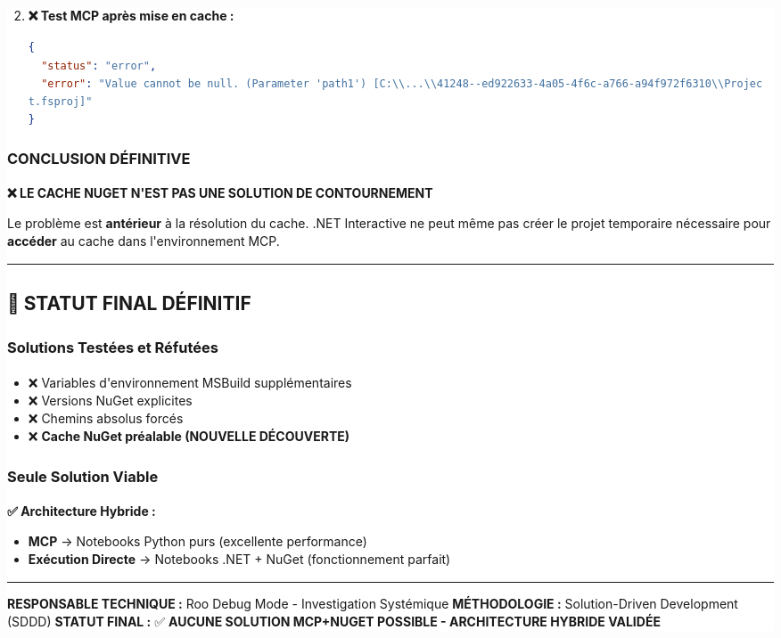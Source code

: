2. **❌ Test MCP après mise en cache :**
   ```json
   {
     "status": "error",
     "error": "Value cannot be null. (Parameter 'path1') [C:\\...\\41248--ed922633-4a05-4f6c-a766-a94f972f6310\\Project.fsproj]"
   }
   ```

### **CONCLUSION DÉFINITIVE**
**❌ LE CACHE NUGET N'EST PAS UNE SOLUTION DE CONTOURNEMENT**

Le problème est **antérieur** à la résolution du cache. .NET Interactive ne peut même pas créer le projet temporaire nécessaire pour **accéder** au cache dans l'environnement MCP.

---

## 🎯 **STATUT FINAL DÉFINITIF**

### **Solutions Testées et Réfutées**
- ❌ Variables d'environnement MSBuild supplémentaires
- ❌ Versions NuGet explicites
- ❌ Chemins absolus forcés
- ❌ **Cache NuGet préalable (NOUVELLE DÉCOUVERTE)**

### **Seule Solution Viable**
**✅ Architecture Hybride :**
- **MCP** → Notebooks Python purs (excellente performance)
- **Exécution Directe** → Notebooks .NET + NuGet (fonctionnement parfait)

---

**RESPONSABLE TECHNIQUE :** Roo Debug Mode - Investigation Systémique
**MÉTHODOLOGIE :** Solution-Driven Development (SDDD)
**STATUT FINAL :** ✅ **AUCUNE SOLUTION MCP+NUGET POSSIBLE - ARCHITECTURE HYBRIDE VALIDÉE**
